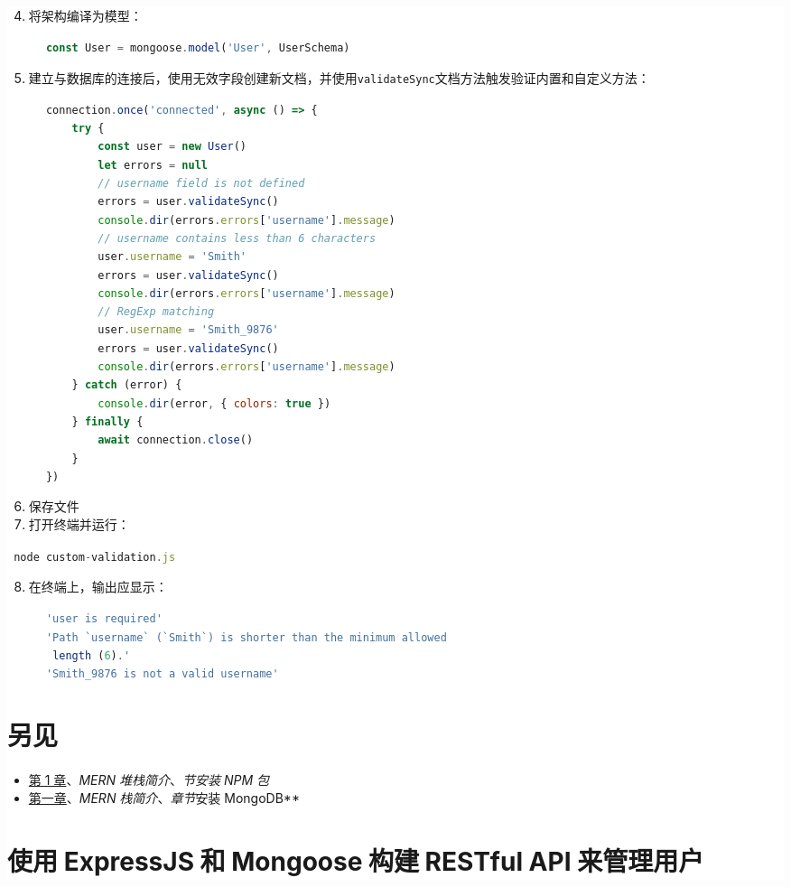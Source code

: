 4.  将架构编译为模型：

```js
      const User = mongoose.model('User', UserSchema) 
```

5.  建立与数据库的连接后，使用无效字段创建新文档，并使用`validateSync`文档方法触发验证内置和自定义方法：

```js
      connection.once('connected', async () => { 
          try { 
              const user = new User() 
              let errors = null 
              // username field is not defined 
              errors = user.validateSync() 
              console.dir(errors.errors['username'].message) 
              // username contains less than 6 characters 
              user.username = 'Smith' 
              errors = user.validateSync() 
              console.dir(errors.errors['username'].message) 
              // RegExp matching 
              user.username = 'Smith_9876' 
              errors = user.validateSync() 
              console.dir(errors.errors['username'].message) 
          } catch (error) { 
              console.dir(error, { colors: true }) 
          } finally { 
              await connection.close() 
          } 
      }) 
```

6.  保存文件
7.  打开终端并运行：

```js
 node custom-validation.js  
```

8.  在终端上，输出应显示：

```js
      'user is required' 
      'Path `username` (`Smith`) is shorter than the minimum allowed             
       length (6).' 
      'Smith_9876 is not a valid username' 
```

# 另见

*   [第 1 章](1.html)、*MERN 堆栈简介*、*节安装 NPM 包*
*   [第一章](1.html)、*MERN 栈简介*、*章节*安装 MongoDB**

# 使用 ExpressJS 和 Mongoose 构建 RESTful API 来管理用户
